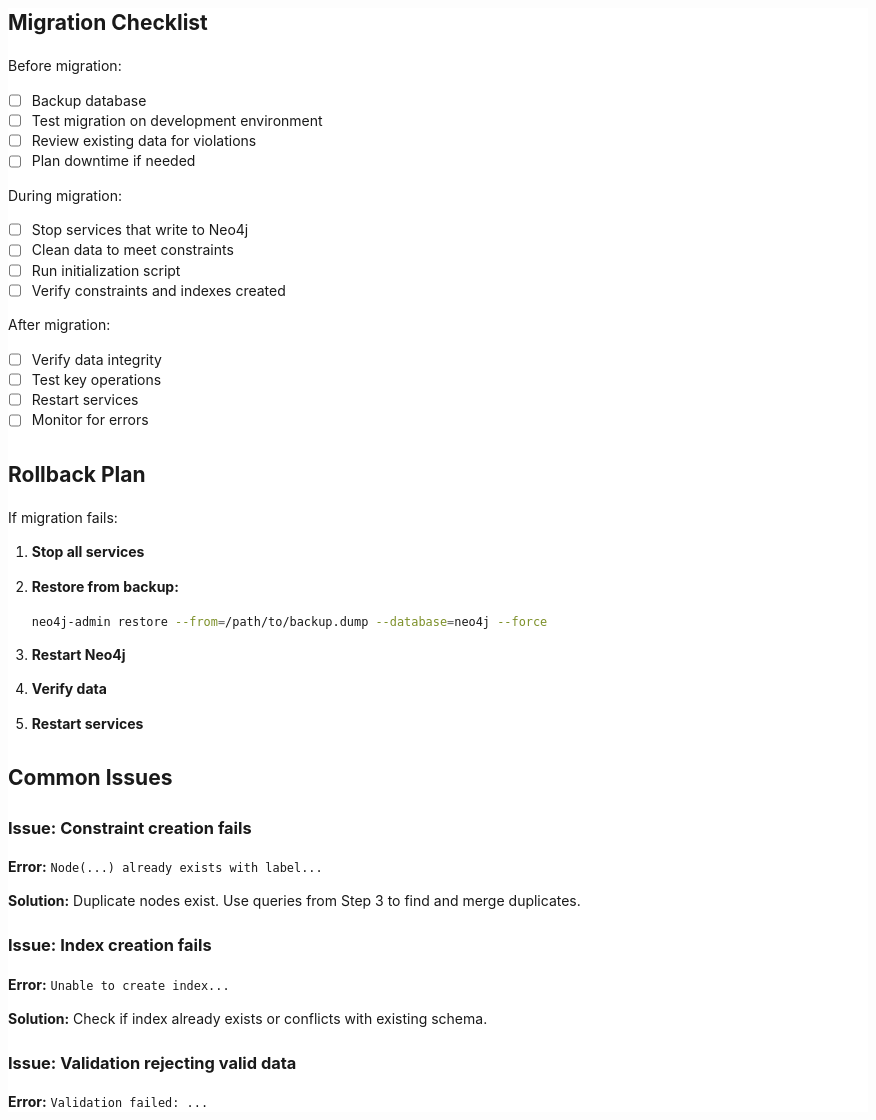 ## Migration Checklist

Before migration:

- [ ] Backup database
- [ ] Test migration on development environment
- [ ] Review existing data for violations
- [ ] Plan downtime if needed

During migration:

- [ ] Stop services that write to Neo4j
- [ ] Clean data to meet constraints
- [ ] Run initialization script
- [ ] Verify constraints and indexes created

After migration:

- [ ] Verify data integrity
- [ ] Test key operations
- [ ] Restart services
- [ ] Monitor for errors

## Rollback Plan

If migration fails:

1. **Stop all services**
2. **Restore from backup:**

   ```bash
   neo4j-admin restore --from=/path/to/backup.dump --database=neo4j --force
   ```

3. **Restart Neo4j**
4. **Verify data**
5. **Restart services**

## Common Issues

### Issue: Constraint creation fails

**Error:** `Node(...) already exists with label...`

**Solution:** Duplicate nodes exist. Use queries from Step 3 to find and merge duplicates.

### Issue: Index creation fails

**Error:** `Unable to create index...`

**Solution:** Check if index already exists or conflicts with existing schema.

### Issue: Validation rejecting valid data

**Error:** `Validation failed: ...`
